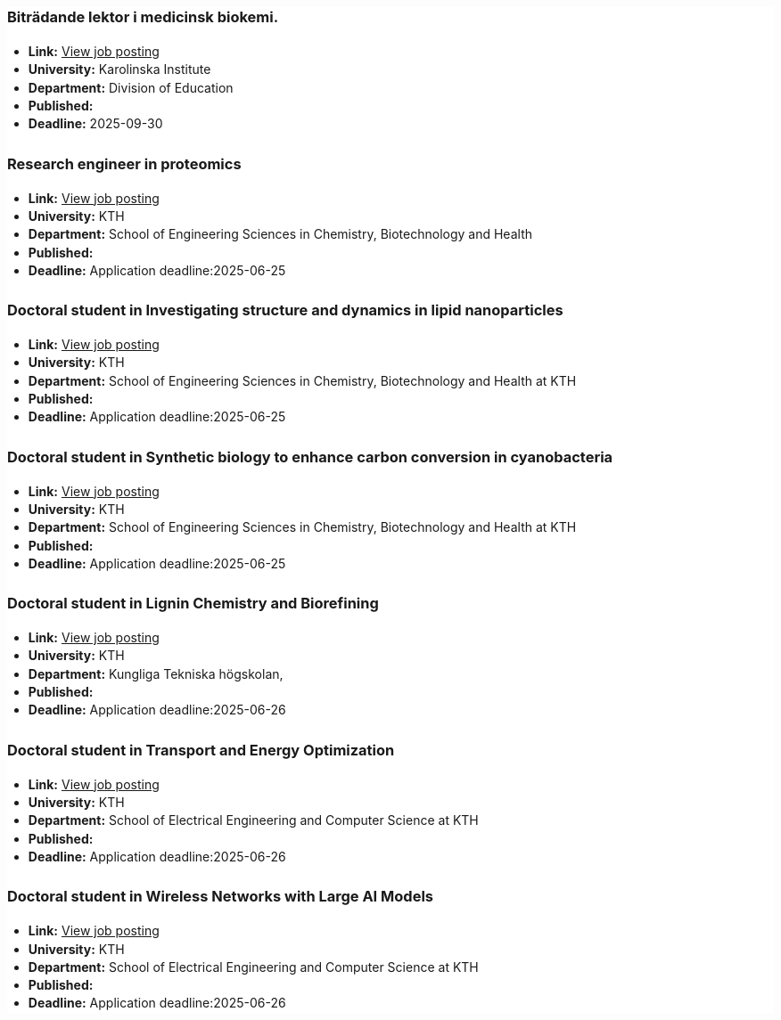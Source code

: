 
### Biträdande lektor i medicinsk biokemi.
- **Link:** [View job posting](https://ki.varbi.com/en/what:job/jobID:817699/type:job/where:4/apply:1)
- **University:** Karolinska Institute
- **Department:** Division of Education
- **Published:** 
- **Deadline:** 2025-09-30


### Research engineer in proteomics
- **Link:** [View job posting](https://www.kth.se/lediga-jobb/836753?l=en)
- **University:** KTH
- **Department:** School of Engineering Sciences in Chemistry, Biotechnology and Health
- **Published:** 
- **Deadline:** Application deadline:2025-06-25


### Doctoral student in Investigating structure and dynamics in lipid nanoparticles
- **Link:** [View job posting](https://www.kth.se/lediga-jobb/831612?l=en)
- **University:** KTH
- **Department:** School of Engineering Sciences in Chemistry, Biotechnology and Health at KTH
- **Published:** 
- **Deadline:** Application deadline:2025-06-25


### Doctoral student in Synthetic biology to enhance carbon conversion in cyanobacteria
- **Link:** [View job posting](https://www.kth.se/lediga-jobb/830020?l=en)
- **University:** KTH
- **Department:** School of Engineering Sciences in Chemistry, Biotechnology and Health at KTH
- **Published:** 
- **Deadline:** Application deadline:2025-06-25


### Doctoral student in Lignin Chemistry and Biorefining
- **Link:** [View job posting](https://www.kth.se/lediga-jobb/828975?l=en)
- **University:** KTH
- **Department:** Kungliga Tekniska högskolan,
- **Published:** 
- **Deadline:** Application deadline:2025-06-26


### Doctoral student in Transport and Energy Optimization
- **Link:** [View job posting](https://www.kth.se/lediga-jobb/832457?l=en)
- **University:** KTH
- **Department:** School of Electrical Engineering and Computer Science at KTH
- **Published:** 
- **Deadline:** Application deadline:2025-06-26


### Doctoral student in Wireless Networks with Large AI Models
- **Link:** [View job posting](https://www.kth.se/lediga-jobb/833556?l=en)
- **University:** KTH
- **Department:** School of Electrical Engineering and Computer Science at KTH
- **Published:** 
- **Deadline:** Application deadline:2025-06-26
